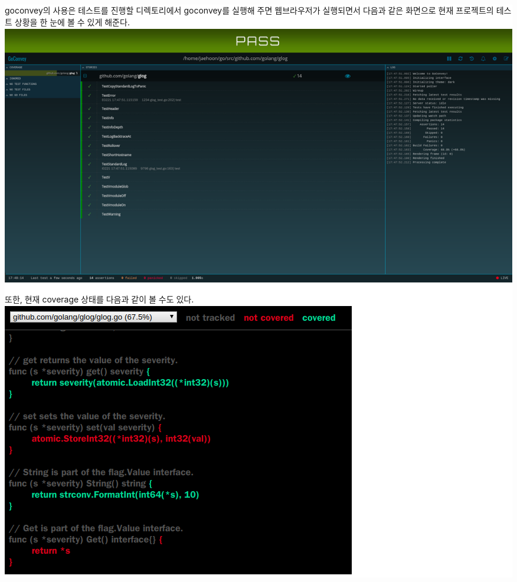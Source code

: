 goconvey의 사용은 테스트를 진행할 디렉토리에서 goconvey를 실행해 주면 웹브라우저가 실행되면서 다음과 같은 화면으로 현재 프로젝트의 테스트 상황을 한 눈에 볼 수 있게 해준다.  
![](/static/writing-a-unit-test/scr-1.png)

또한, 현재 coverage 상태를 다음과 같이 볼 수도 있다.  
![](/static/writing-a-unit-test/scr-2.png)

